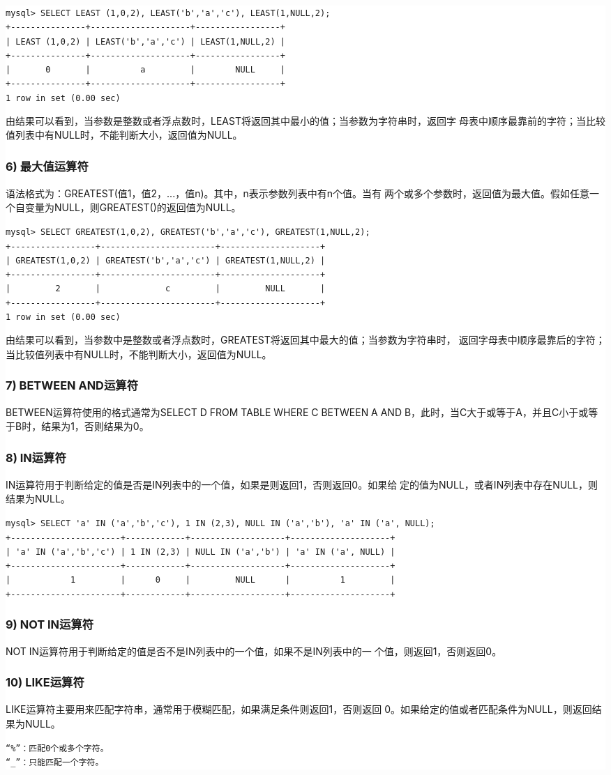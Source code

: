 ```mysql
mysql> SELECT LEAST (1,0,2), LEAST('b','a','c'), LEAST(1,NULL,2);
+---------------+--------------------+-----------------+
| LEAST (1,0,2) | LEAST('b','a','c') | LEAST(1,NULL,2) |
+---------------+--------------------+-----------------+
|       0       |          a         |        NULL     |
+---------------+--------------------+-----------------+
1 row in set (0.00 sec)
```

由结果可以看到，当参数是整数或者浮点数时，LEAST将返回其中最小的值；当参数为字符串时，返回字 母表中顺序最靠前的字符；当比较值列表中有NULL时，不能判断大小，返回值为NULL。

### 6) 最大值运算符

语法格式为：GREATEST(值1，值2，...，值n)。其中，n表示参数列表中有n个值。当有 两个或多个参数时，返回值为最大值。假如任意一个自变量为NULL，则GREATEST()的返回值为NULL。

```mysql
mysql> SELECT GREATEST(1,0,2), GREATEST('b','a','c'), GREATEST(1,NULL,2);
+-----------------+-----------------------+--------------------+
| GREATEST(1,0,2) | GREATEST('b','a','c') | GREATEST(1,NULL,2) |
+-----------------+-----------------------+--------------------+
|         2       |             c         |         NULL       |
+-----------------+-----------------------+--------------------+
1 row in set (0.00 sec)
```

由结果可以看到，当参数中是整数或者浮点数时，GREATEST将返回其中最大的值；当参数为字符串时， 返回字母表中顺序最靠后的字符；当比较值列表中有NULL时，不能判断大小，返回值为NULL。

### 7) BETWEEN AND运算符

BETWEEN运算符使用的格式通常为SELECT D FROM TABLE WHERE C BETWEEN A AND B，此时，当C大于或等于A，并且C小于或等于B时，结果为1，否则结果为0。

### 8) IN运算符

IN运算符用于判断给定的值是否是IN列表中的一个值，如果是则返回1，否则返回0。如果给 定的值为NULL，或者IN列表中存在NULL，则结果为NULL。

```mysql
mysql> SELECT 'a' IN ('a','b','c'), 1 IN (2,3), NULL IN ('a','b'), 'a' IN ('a', NULL);
+----------------------+------------+-------------------+--------------------+
| 'a' IN ('a','b','c') | 1 IN (2,3) | NULL IN ('a','b') | 'a' IN ('a', NULL) |
+----------------------+------------+-------------------+--------------------+
|            1         |      0     |         NULL      |          1         |
+----------------------+------------+-------------------+--------------------+
```

### 9) NOT IN运算符

NOT IN运算符用于判断给定的值是否不是IN列表中的一个值，如果不是IN列表中的一 个值，则返回1，否则返回0。

### 10) LIKE运算符

LIKE运算符主要用来匹配字符串，通常用于模糊匹配，如果满足条件则返回1，否则返回 0。如果给定的值或者匹配条件为NULL，则返回结果为NULL。

```mysql
“%”：匹配0个或多个字符。
“_”：只能匹配一个字符。
```
